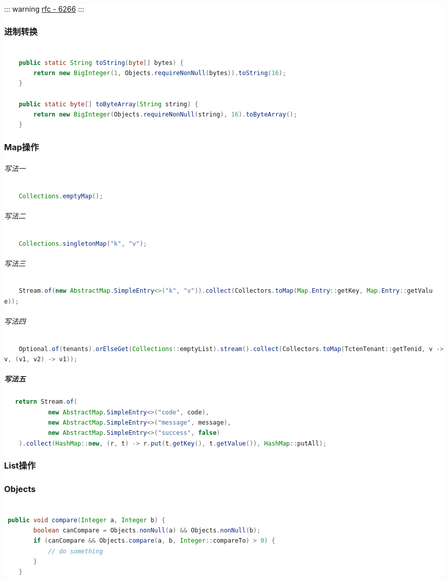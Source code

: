 ::: warning
[rfc - 6266](https://www.rfc-editor.org/rfc/rfc6266.txt) <Badge text="RFC"/>
:::

### 进制转换
```java 

    public static String toString(byte[] bytes) {
        return new BigInteger(1, Objects.requireNonNull(bytes)).toString(16);
    }

    public static byte[] toByteArray(String string) {
        return new BigInteger(Objects.requireNonNull(string), 16).toByteArray();
    }

```

### Map操作

###### 写法一
```java
    Collections.emptyMap();
```

###### 写法二
```java
    Collections.singletonMap("k", "v");
```

###### 写法三
```java
    Stream.of(new AbstractMap.SimpleEntry<>("k", "v")).collect(Collectors.toMap(Map.Entry::getKey, Map.Entry::getValue));
```

###### 写法四
```java
    Optional.of(tenants).orElseGet(Collections::emptyList).stream().collect(Collectors.toMap(TctenTenant::getTenid, v -> v, (v1, v2) -> v1));
```

##### 写法五
```java 
   return Stream.of(
            new AbstractMap.SimpleEntry<>("code", code),
            new AbstractMap.SimpleEntry<>("message", message),
            new AbstractMap.SimpleEntry<>("success", false)
    ).collect(HashMap::new, (r, t) -> r.put(t.getKey(), t.getValue()), HashMap::putAll);
```

### List操作

### Objects
```java 

 public void compare(Integer a, Integer b) {
        boolean canCompare = Objects.nonNull(a) && Objects.nonNull(b);
        if (canCompare && Objects.compare(a, b, Integer::compareTo) > 0) {
            // do something
        }
    }

```
